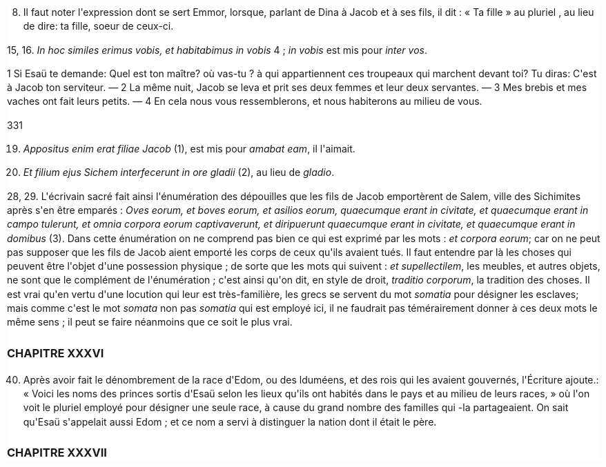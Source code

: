 8. Il faut noter l'expression dont se sert Emmor,
lorsque, parlant de Dina à Jacob et à ses fils, il dit : « Ta fille » au
pluriel , au lieu de dire: ta fille, soeur de
ceux-ci.

15, 16. *In hoc similes erimus vobis, et habitabimus in
vobis* 4 ; *in vobis* est mis pour *inter vos*.

1 Si Esaü te demande: Quel est ton maître?
où vas-tu ? à qui
appartiennent ces troupeaux qui marchent devant toi? Tu diras: C'est à Jacob
ton serviteur. — 2 La même nuit, Jacob se leva et prit ses deux femmes et
leur deux servantes. — 3 Mes brebis et mes vaches
ont fait leurs petits. — 4 En cela nous vous ressemblerons, et nous habiterons
au milieu de vous.

331

19. *Appositus enim erat filiae Jacob* (1), est mis
pour *amabat eam*, il l'aimait.

26. *Et filium ejus Sichem interfecerunt in ore gladii*
(2), au lieu de *gladio*.

28, 29. L'écrivain sacré fait ainsi l'énumération des
dépouilles que les fils de Jacob emportèrent de Salem, ville des Sichimites
après s'en être emparés : *Oves eorum, et boves eorum, et asilios eorum,
quaecumque erant in civitate, et quaecumque erant in campo tulerunt, et omnia
corpora eorum captivaverunt, et diripuerunt quaecumque erant in civitate, et
quaecumque erant in domibus* (3). Dans cette énumération on ne comprend pas
bien ce qui est exprimé par les mots : *et corpora eorum*; car on ne peut
pas supposer que les fils de Jacob aient emporté les corps de ceux qu'ils
avaient tués. Il faut entendre par là les choses qui peuvent être l'objet
d'une possession physique ; de sorte que les mots qui suivent : *et
supellectilem*, les meubles, et autres objets, ne sont que le complément de
l'énumération ; c'est ainsi qu'on dit, en style de droit, *traditio corporum*,
la tradition des choses. Il est vrai qu'en vertu d'une locution qui leur est
très-familière, les grecs se servent du mot *somatia* pour désigner les
esclaves; mais comme c'est le mot *somata* non pas *somatia* qui est
employé ici, il ne faudrait pas témérairement donner à ces deux mots le même
sens ; il peut se faire néanmoins que ce soit le plus vrai.

### CHAPITRE XXXVI

40. Après avoir fait le dénombrement de la race d'Edom,
ou des lduméens, et des rois qui les avaient gouvernés, l'Écriture
ajoute.: « Voici les noms des princes sortis d'Esaü
selon les lieux qu'ils ont habités dans le pays et au milieu de leurs races, »
où l'on voit le pluriel employé pour désigner une seule race, à cause du grand
nombre des familles qui -la partageaient. On sait qu'Esaü s'appelait aussi
Edom ; et ce nom a servi à distinguer la nation dont il était le père.

### CHAPITRE XXXVII
